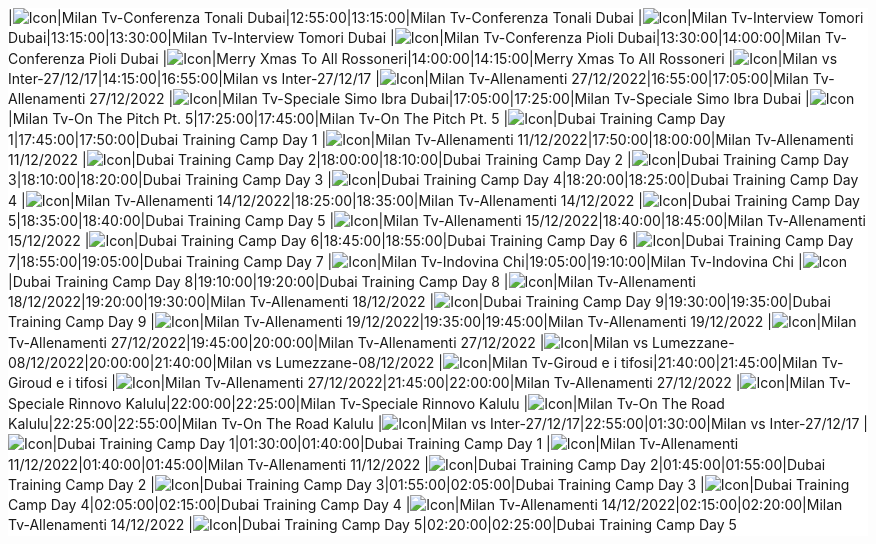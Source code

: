 |![Icon](https://guidatv.sky.it/uuid/SportCalcio_Cover_JgZRMKTlp.png)|Milan Tv-Conferenza Tonali Dubai|12:55:00|13:15:00|Milan Tv-Conferenza Tonali Dubai
|![Icon](https://guidatv.sky.it/uuid/SportCalcio_Cover_JgZRMKTlp.png)|Milan Tv-Interview Tomori Dubai|13:15:00|13:30:00|Milan Tv-Interview Tomori Dubai
|![Icon](https://guidatv.sky.it/uuid/SportCalcio_Cover_JgZRMKTlp.png)|Milan Tv-Conferenza Pioli Dubai|13:30:00|14:00:00|Milan Tv-Conferenza Pioli Dubai
|![Icon](https://guidatv.sky.it/uuid/SportCalcio_Cover_JgZRMKTlp.png)|Merry Xmas To All Rossoneri|14:00:00|14:15:00|Merry Xmas To All Rossoneri
|![Icon](https://guidatv.sky.it/uuid/SportCalcio_Cover_JgZRMKTlp.png)|Milan vs Inter-27/12/17|14:15:00|16:55:00|Milan vs Inter-27/12/17
|![Icon](https://guidatv.sky.it/uuid/SportCalcio_Cover_JgZRMKTlp.png)|Milan Tv-Allenamenti 27/12/2022|16:55:00|17:05:00|Milan Tv-Allenamenti 27/12/2022
|![Icon](https://guidatv.sky.it/uuid/SportCalcio_Cover_JgZRMKTlp.png)|Milan Tv-Speciale Simo Ibra Dubai|17:05:00|17:25:00|Milan Tv-Speciale Simo Ibra Dubai
|![Icon](https://guidatv.sky.it/uuid/SportCalcio_Cover_JgZRMKTlp.png)|Milan Tv-On The Pitch Pt. 5|17:25:00|17:45:00|Milan Tv-On The Pitch Pt. 5
|![Icon](https://guidatv.sky.it/uuid/SportCalcio_Cover_JgZRMKTlp.png)|Dubai Training Camp Day 1|17:45:00|17:50:00|Dubai Training Camp Day 1
|![Icon](https://guidatv.sky.it/uuid/SportCalcio_Cover_JgZRMKTlp.png)|Milan Tv-Allenamenti 11/12/2022|17:50:00|18:00:00|Milan Tv-Allenamenti 11/12/2022
|![Icon](https://guidatv.sky.it/uuid/SportCalcio_Cover_JgZRMKTlp.png)|Dubai Training Camp Day 2|18:00:00|18:10:00|Dubai Training Camp Day 2
|![Icon](https://guidatv.sky.it/uuid/SportCalcio_Cover_JgZRMKTlp.png)|Dubai Training Camp Day 3|18:10:00|18:20:00|Dubai Training Camp Day 3
|![Icon](https://guidatv.sky.it/uuid/SportCalcio_Cover_JgZRMKTlp.png)|Dubai Training Camp Day 4|18:20:00|18:25:00|Dubai Training Camp Day 4
|![Icon](https://guidatv.sky.it/uuid/SportCalcio_Cover_JgZRMKTlp.png)|Milan Tv-Allenamenti 14/12/2022|18:25:00|18:35:00|Milan Tv-Allenamenti 14/12/2022
|![Icon](https://guidatv.sky.it/uuid/SportCalcio_Cover_JgZRMKTlp.png)|Dubai Training Camp Day 5|18:35:00|18:40:00|Dubai Training Camp Day 5
|![Icon](https://guidatv.sky.it/uuid/SportCalcio_Cover_JgZRMKTlp.png)|Milan Tv-Allenamenti 15/12/2022|18:40:00|18:45:00|Milan Tv-Allenamenti 15/12/2022
|![Icon](https://guidatv.sky.it/uuid/SportCalcio_Cover_JgZRMKTlp.png)|Dubai Training Camp Day 6|18:45:00|18:55:00|Dubai Training Camp Day 6
|![Icon](https://guidatv.sky.it/uuid/SportCalcio_Cover_JgZRMKTlp.png)|Dubai Training Camp Day 7|18:55:00|19:05:00|Dubai Training Camp Day 7
|![Icon](https://guidatv.sky.it/uuid/SportCalcio_Cover_JgZRMKTlp.png)|Milan Tv-Indovina Chi|19:05:00|19:10:00|Milan Tv-Indovina Chi
|![Icon](https://guidatv.sky.it/uuid/SportCalcio_Cover_JgZRMKTlp.png)|Dubai Training Camp Day 8|19:10:00|19:20:00|Dubai Training Camp Day 8
|![Icon](https://guidatv.sky.it/uuid/SportCalcio_Cover_JgZRMKTlp.png)|Milan Tv-Allenamenti 18/12/2022|19:20:00|19:30:00|Milan Tv-Allenamenti 18/12/2022
|![Icon](https://guidatv.sky.it/uuid/SportCalcio_Cover_JgZRMKTlp.png)|Dubai Training Camp Day 9|19:30:00|19:35:00|Dubai Training Camp Day 9
|![Icon](https://guidatv.sky.it/uuid/SportCalcio_Cover_JgZRMKTlp.png)|Milan Tv-Allenamenti 19/12/2022|19:35:00|19:45:00|Milan Tv-Allenamenti 19/12/2022
|![Icon](https://guidatv.sky.it/uuid/SportCalcio_Cover_JgZRMKTlp.png)|Milan Tv-Allenamenti 27/12/2022|19:45:00|20:00:00|Milan Tv-Allenamenti 27/12/2022
|![Icon](https://guidatv.sky.it/uuid/SportCalcio_Cover_JgZRMKTlp.png)|Milan vs Lumezzane-08/12/2022|20:00:00|21:40:00|Milan vs Lumezzane-08/12/2022
|![Icon](https://guidatv.sky.it/uuid/SportCalcio_Cover_JgZRMKTlp.png)|Milan Tv-Giroud e i tifosi|21:40:00|21:45:00|Milan Tv-Giroud e i tifosi
|![Icon](https://guidatv.sky.it/uuid/SportCalcio_Cover_JgZRMKTlp.png)|Milan Tv-Allenamenti 27/12/2022|21:45:00|22:00:00|Milan Tv-Allenamenti 27/12/2022
|![Icon](https://guidatv.sky.it/uuid/SportCalcio_Cover_JgZRMKTlp.png)|Milan Tv-Speciale Rinnovo Kalulu|22:00:00|22:25:00|Milan Tv-Speciale Rinnovo Kalulu
|![Icon](https://guidatv.sky.it/uuid/SportCalcio_Cover_JgZRMKTlp.png)|Milan Tv-On The Road Kalulu|22:25:00|22:55:00|Milan Tv-On The Road Kalulu
|![Icon](https://guidatv.sky.it/uuid/SportCalcio_Cover_JgZRMKTlp.png)|Milan vs Inter-27/12/17|22:55:00|01:30:00|Milan vs Inter-27/12/17
|![Icon](https://guidatv.sky.it/uuid/SportCalcio_Cover_JgZRMKTlp.png)|Dubai Training Camp Day 1|01:30:00|01:40:00|Dubai Training Camp Day 1
|![Icon](https://guidatv.sky.it/uuid/SportCalcio_Cover_JgZRMKTlp.png)|Milan Tv-Allenamenti 11/12/2022|01:40:00|01:45:00|Milan Tv-Allenamenti 11/12/2022
|![Icon](https://guidatv.sky.it/uuid/SportCalcio_Cover_JgZRMKTlp.png)|Dubai Training Camp Day 2|01:45:00|01:55:00|Dubai Training Camp Day 2
|![Icon](https://guidatv.sky.it/uuid/SportCalcio_Cover_JgZRMKTlp.png)|Dubai Training Camp Day 3|01:55:00|02:05:00|Dubai Training Camp Day 3
|![Icon](https://guidatv.sky.it/uuid/SportCalcio_Cover_JgZRMKTlp.png)|Dubai Training Camp Day 4|02:05:00|02:15:00|Dubai Training Camp Day 4
|![Icon](https://guidatv.sky.it/uuid/SportCalcio_Cover_JgZRMKTlp.png)|Milan Tv-Allenamenti 14/12/2022|02:15:00|02:20:00|Milan Tv-Allenamenti 14/12/2022
|![Icon](https://guidatv.sky.it/uuid/SportCalcio_Cover_JgZRMKTlp.png)|Dubai Training Camp Day 5|02:20:00|02:25:00|Dubai Training Camp Day 5